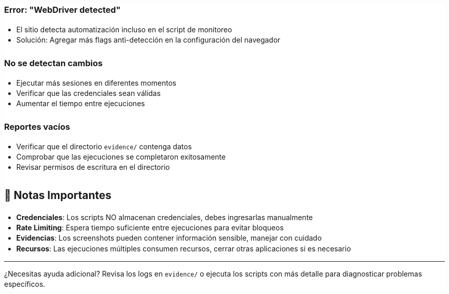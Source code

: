 ### Error: "WebDriver detected"
- El sitio detecta automatización incluso en el script de monitoreo
- Solución: Agregar más flags anti-detección en la configuración del navegador

### No se detectan cambios
- Ejecutar más sesiones en diferentes momentos
- Verificar que las credenciales sean válidas
- Aumentar el tiempo entre ejecuciones

### Reportes vacíos
- Verificar que el directorio `evidence/` contenga datos
- Comprobar que las ejecuciones se completaron exitosamente
- Revisar permisos de escritura en el directorio

## 📝 Notas Importantes

- **Credenciales**: Los scripts NO almacenan credenciales, debes ingresarlas manualmente
- **Rate Limiting**: Espera tiempo suficiente entre ejecuciones para evitar bloqueos
- **Evidencias**: Los screenshots pueden contener información sensible, manejar con cuidado
- **Recursos**: Las ejecuciones múltiples consumen recursos, cerrar otras aplicaciones si es necesario

---

¿Necesitas ayuda adicional? Revisa los logs en `evidence/` o ejecuta los scripts con más detalle para diagnosticar problemas específicos.